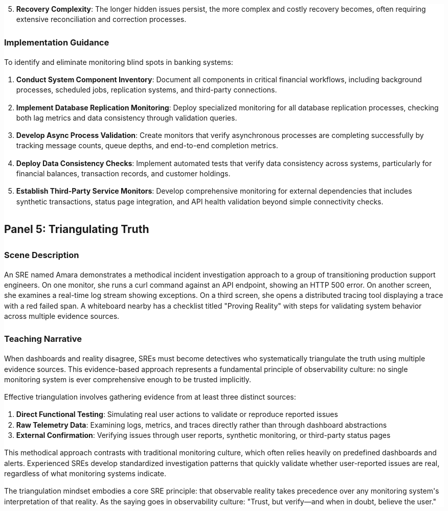 5. **Recovery Complexity**: The longer hidden issues persist, the more complex and costly recovery becomes, often requiring extensive reconciliation and correction processes.

### Implementation Guidance
To identify and eliminate monitoring blind spots in banking systems:

1. **Conduct System Component Inventory**: Document all components in critical financial workflows, including background processes, scheduled jobs, replication systems, and third-party connections.

2. **Implement Database Replication Monitoring**: Deploy specialized monitoring for all database replication processes, checking both lag metrics and data consistency through validation queries.

3. **Develop Async Process Validation**: Create monitors that verify asynchronous processes are completing successfully by tracking message counts, queue depths, and end-to-end completion metrics.

4. **Deploy Data Consistency Checks**: Implement automated tests that verify data consistency across systems, particularly for financial balances, transaction records, and customer holdings.

5. **Establish Third-Party Service Monitors**: Develop comprehensive monitoring for external dependencies that includes synthetic transactions, status page integration, and API health validation beyond simple connectivity checks.

## Panel 5: Triangulating Truth
### Scene Description

 An SRE named Amara demonstrates a methodical incident investigation approach to a group of transitioning production support engineers. On one monitor, she runs a curl command against an API endpoint, showing an HTTP 500 error. On another screen, she examines a real-time log stream showing exceptions. On a third screen, she opens a distributed tracing tool displaying a trace with a red failed span. A whiteboard nearby has a checklist titled "Proving Reality" with steps for validating system behavior across multiple evidence sources.

### Teaching Narrative
When dashboards and reality disagree, SREs must become detectives who systematically triangulate the truth using multiple evidence sources. This evidence-based approach represents a fundamental principle of observability culture: no single monitoring system is ever comprehensive enough to be trusted implicitly.

Effective triangulation involves gathering evidence from at least three distinct sources:

1. **Direct Functional Testing**: Simulating real user actions to validate or reproduce reported issues
2. **Raw Telemetry Data**: Examining logs, metrics, and traces directly rather than through dashboard abstractions
3. **External Confirmation**: Verifying issues through user reports, synthetic monitoring, or third-party status pages

This methodical approach contrasts with traditional monitoring culture, which often relies heavily on predefined dashboards and alerts. Experienced SREs develop standardized investigation patterns that quickly validate whether user-reported issues are real, regardless of what monitoring systems indicate.

The triangulation mindset embodies a core SRE principle: that observable reality takes precedence over any monitoring system's interpretation of that reality. As the saying goes in observability culture: "Trust, but verify—and when in doubt, believe the user."
